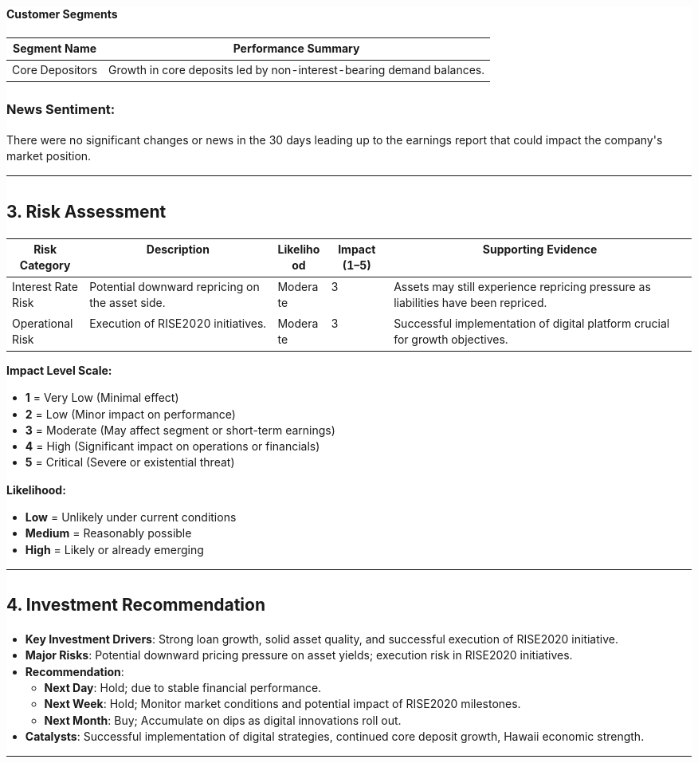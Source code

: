 #### Customer Segments

| Segment Name        | Performance Summary               |
|---------------------|-----------------------------------|
| Core Depositors     | Growth in core deposits led by non-interest-bearing demand balances. |

### News Sentiment:

There were no significant changes or news in the 30 days leading up to the earnings report that could impact the company's market position.

---

## 3. Risk Assessment

| Risk Category         | Description                        | Likelihood | Impact (1–5) | Supporting Evidence                |
|----------------------|------------------------------------|------------|--------------|------------------------------------|
| Interest Rate Risk   | Potential downward repricing on the asset side. | Moderate   | 3            | Assets may still experience repricing pressure as liabilities have been repriced. |
| Operational Risk     | Execution of RISE2020 initiatives. | Moderate   | 3            | Successful implementation of digital platform crucial for growth objectives. |

**Impact Level Scale:**
- **1** = Very Low (Minimal effect)
- **2** = Low (Minor impact on performance)
- **3** = Moderate (May affect segment or short-term earnings)
- **4** = High (Significant impact on operations or financials)
- **5** = Critical (Severe or existential threat)

**Likelihood:**
- **Low** = Unlikely under current conditions
- **Medium** = Reasonably possible
- **High** = Likely or already emerging

---

## 4. Investment Recommendation

- **Key Investment Drivers**: Strong loan growth, solid asset quality, and successful execution of RISE2020 initiative.
- **Major Risks**: Potential downward pricing pressure on asset yields; execution risk in RISE2020 initiatives.
- **Recommendation**:
  - **Next Day**: Hold; due to stable financial performance.
  - **Next Week**: Hold; Monitor market conditions and potential impact of RISE2020 milestones.
  - **Next Month**: Buy; Accumulate on dips as digital innovations roll out.
- **Catalysts**: Successful implementation of digital strategies, continued core deposit growth, Hawaii economic strength.

---